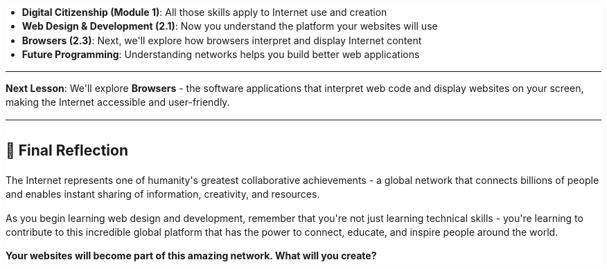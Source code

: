 - **Digital Citizenship (Module 1)**: All those skills apply to Internet use and creation
- **Web Design & Development (2.1)**: Now you understand the platform your websites will use
- **Browsers (2.3)**: Next, we'll explore how browsers interpret and display Internet content
- **Future Programming**: Understanding networks helps you build better web applications

---

**Next Lesson**: We'll explore **Browsers** - the software applications that interpret web code and display websites on your screen, making the Internet accessible and user-friendly.

---

## 💭 Final Reflection

The Internet represents one of humanity's greatest collaborative achievements - a global network that connects billions of people and enables instant sharing of information, creativity, and resources.

As you begin learning web design and development, remember that you're not just learning technical skills - you're learning to contribute to this incredible global platform that has the power to connect, educate, and inspire people around the world.

**Your websites will become part of this amazing network. What will you create?**